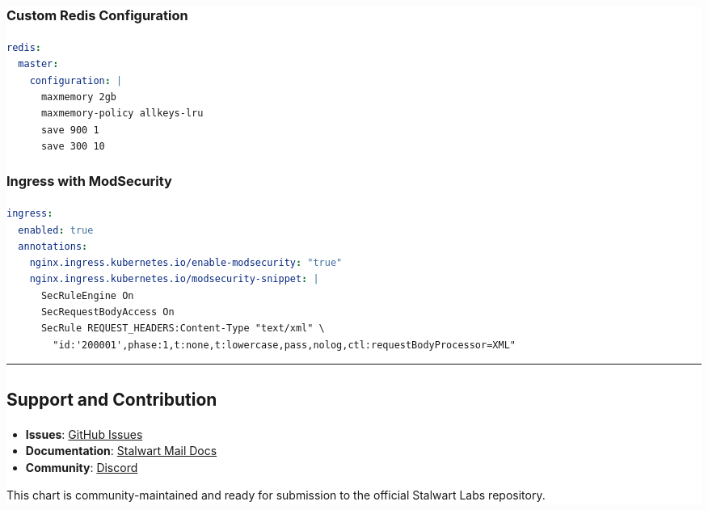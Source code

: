 ### Custom Redis Configuration

```yaml
redis:
  master:
    configuration: |
      maxmemory 2gb
      maxmemory-policy allkeys-lru
      save 900 1
      save 300 10
```

### Ingress with ModSecurity

```yaml
ingress:
  enabled: true
  annotations:
    nginx.ingress.kubernetes.io/enable-modsecurity: "true"
    nginx.ingress.kubernetes.io/modsecurity-snippet: |
      SecRuleEngine On
      SecRequestBodyAccess On
      SecRule REQUEST_HEADERS:Content-Type "text/xml" \
        "id:'200001',phase:1,t:none,t:lowercase,pass,nolog,ctl:requestBodyProcessor=XML"
```

---

## Support and Contribution

* **Issues**: [GitHub Issues](https://github.com/stalwartlabs/stalwart-helm/issues)
* **Documentation**: [Stalwart Mail Docs](https://stalw.art/docs)
* **Community**: [Discord](https://discord.gg/stalwart)

This chart is community-maintained and ready for submission to the official Stalwart Labs repository.

